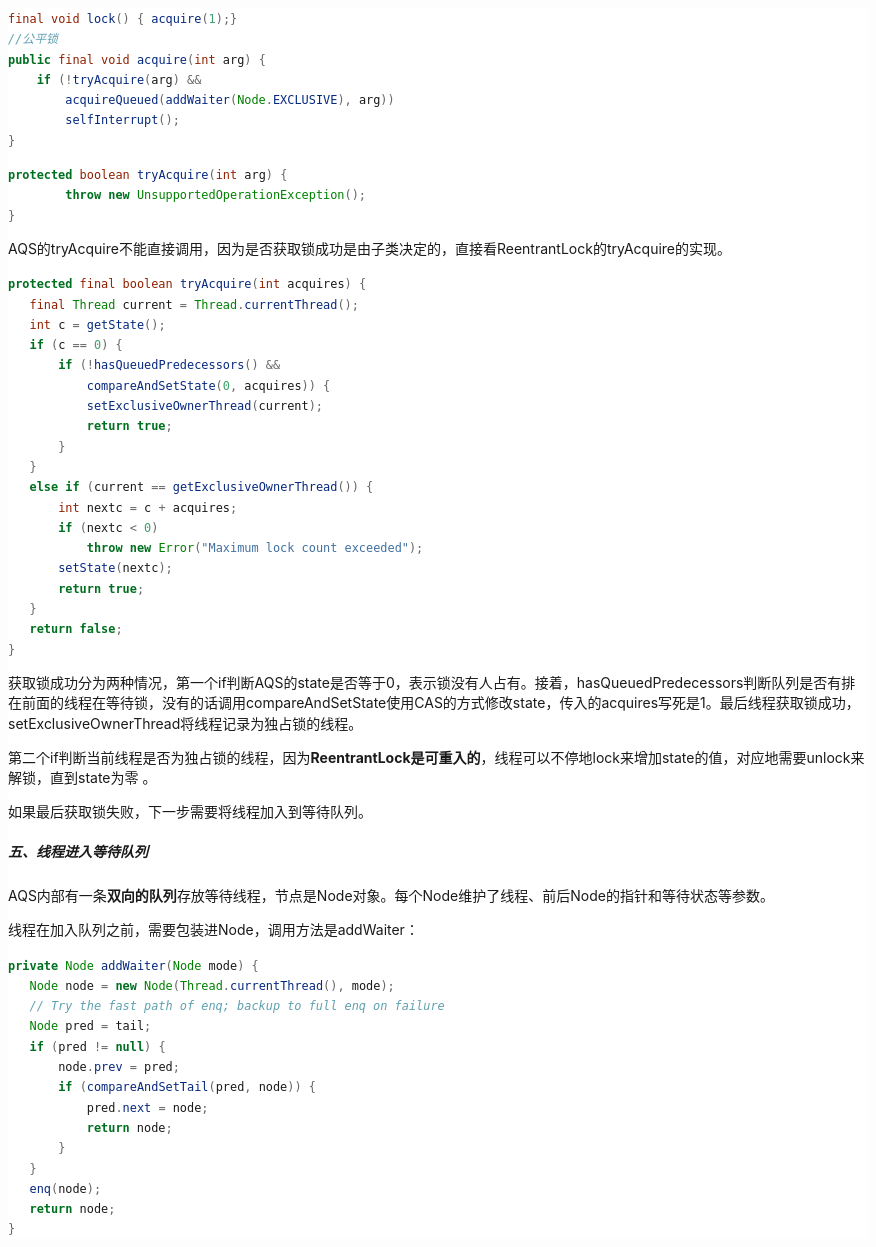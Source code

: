 ```java
final void lock() { acquire(1);}
//公平锁
public final void acquire(int arg) {
    if (!tryAcquire(arg) &&
        acquireQueued(addWaiter(Node.EXCLUSIVE), arg))
        selfInterrupt();
}	
```

```java
protected boolean tryAcquire(int arg) {    
        throw new UnsupportedOperationException();
}
```

AQS的tryAcquire不能直接调用，因为是否获取锁成功是由子类决定的，直接看ReentrantLock的tryAcquire的实现。 

```java
protected final boolean tryAcquire(int acquires) {
   final Thread current = Thread.currentThread();
   int c = getState();
   if (c == 0) {
       if (!hasQueuedPredecessors() &&
           compareAndSetState(0, acquires)) {
           setExclusiveOwnerThread(current);
           return true;
       }
   }
   else if (current == getExclusiveOwnerThread()) {
       int nextc = c + acquires;
       if (nextc < 0)
           throw new Error("Maximum lock count exceeded");
       setState(nextc);
       return true;
   }
   return false;
}
```

获取锁成功分为两种情况，第一个if判断AQS的state是否等于0，表示锁没有人占有。接着，hasQueuedPredecessors判断队列是否有排在前面的线程在等待锁，没有的话调用compareAndSetState使用CAS的方式修改state，传入的acquires写死是1。最后线程获取锁成功，setExclusiveOwnerThread将线程记录为独占锁的线程。

 第二个if判断当前线程是否为独占锁的线程，因为**ReentrantLock是可重入的**，线程可以不停地lock来增加state的值，对应地需要unlock来解锁，直到state为零 。

如果最后获取锁失败，下一步需要将线程加入到等待队列。 

##### 五、线程进入等待队列

AQS内部有一条**双向的队列**存放等待线程，节点是Node对象。每个Node维护了线程、前后Node的指针和等待状态等参数。 

 线程在加入队列之前，需要包装进Node，调用方法是addWaiter： 

```java
private Node addWaiter(Node mode) {
   Node node = new Node(Thread.currentThread(), mode);
   // Try the fast path of enq; backup to full enq on failure
   Node pred = tail;
   if (pred != null) {
       node.prev = pred;
       if (compareAndSetTail(pred, node)) {
           pred.next = node;
           return node;
       }
   }
   enq(node);
   return node;
}
```
